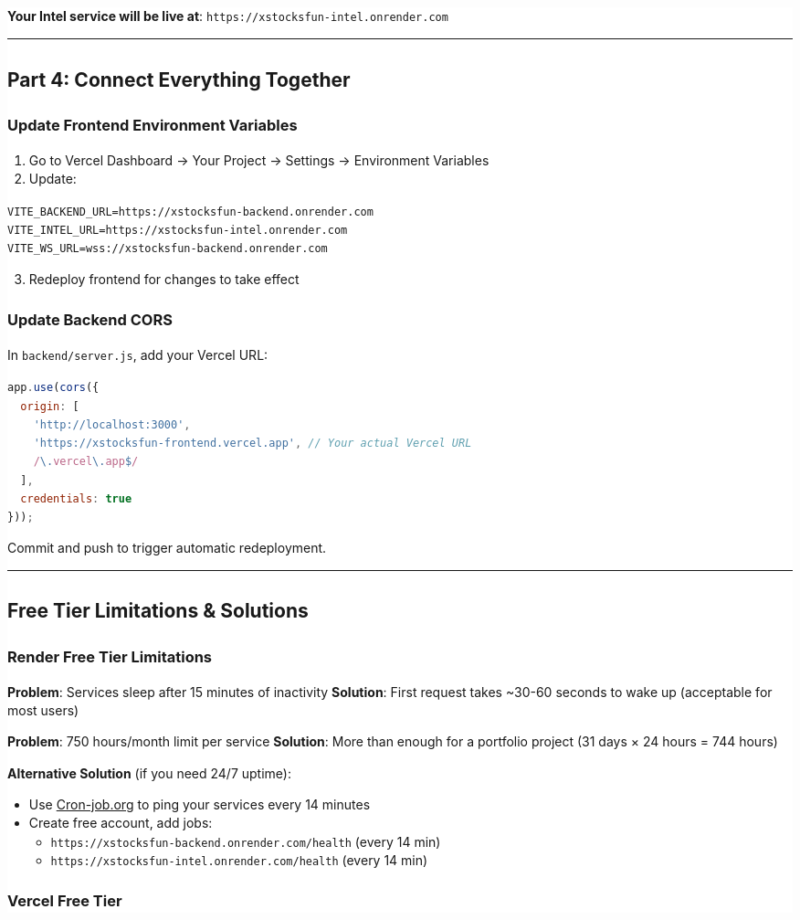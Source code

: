 **Your Intel service will be live at**: `https://xstocksfun-intel.onrender.com`

---

## Part 4: Connect Everything Together

### Update Frontend Environment Variables

1. Go to Vercel Dashboard → Your Project → Settings → Environment Variables
2. Update:
```
VITE_BACKEND_URL=https://xstocksfun-backend.onrender.com
VITE_INTEL_URL=https://xstocksfun-intel.onrender.com
VITE_WS_URL=wss://xstocksfun-backend.onrender.com
```
3. Redeploy frontend for changes to take effect

### Update Backend CORS

In `backend/server.js`, add your Vercel URL:
```javascript
app.use(cors({
  origin: [
    'http://localhost:3000',
    'https://xstocksfun-frontend.vercel.app', // Your actual Vercel URL
    /\.vercel\.app$/
  ],
  credentials: true
}));
```

Commit and push to trigger automatic redeployment.

---

## Free Tier Limitations & Solutions

### Render Free Tier Limitations

**Problem**: Services sleep after 15 minutes of inactivity
**Solution**: First request takes ~30-60 seconds to wake up (acceptable for most users)

**Problem**: 750 hours/month limit per service
**Solution**: More than enough for a portfolio project (31 days × 24 hours = 744 hours)

**Alternative Solution** (if you need 24/7 uptime):
- Use [Cron-job.org](https://cron-job.org) to ping your services every 14 minutes
- Create free account, add jobs:
  - `https://xstocksfun-backend.onrender.com/health` (every 14 min)
  - `https://xstocksfun-intel.onrender.com/health` (every 14 min)

### Vercel Free Tier
